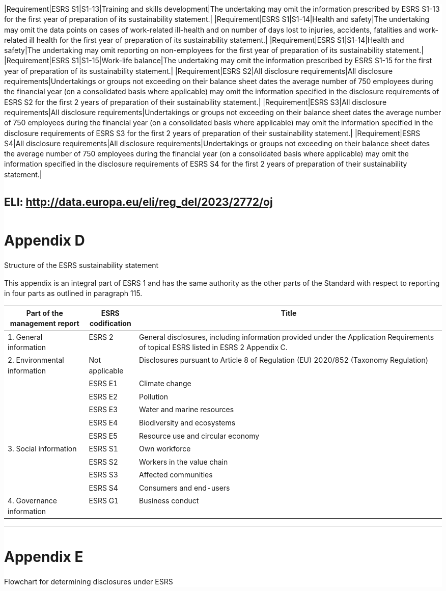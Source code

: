 |Requirement|ESRS S1|S1-13|Training and skills development|The undertaking may omit the information prescribed by ESRS S1-13 for the first year of preparation of its sustainability statement.|
|Requirement|ESRS S1|S1-14|Health and safety|The undertaking may omit the data points on cases of work-related ill-health and on number of days lost to injuries, accidents, fatalities and work-related ill health for the first year of preparation of its sustainability statement.|
|Requirement|ESRS S1|S1-14|Health and safety|The undertaking may omit reporting on non-employees for the first year of preparation of its sustainability statement.|
|Requirement|ESRS S1|S1-15|Work-life balance|The undertaking may omit the information prescribed by ESRS S1-15 for the first year of preparation of its sustainability statement.|
|Requirement|ESRS S2|All disclosure requirements|All disclosure requirements|Undertakings or groups not exceeding on their balance sheet dates the average number of 750 employees during the financial year (on a consolidated basis where applicable) may omit the information specified in the disclosure requirements of ESRS S2 for the first 2 years of preparation of their sustainability statement.|
|Requirement|ESRS S3|All disclosure requirements|All disclosure requirements|Undertakings or groups not exceeding on their balance sheet dates the average number of 750 employees during the financial year (on a consolidated basis where applicable) may omit the information specified in the disclosure requirements of ESRS S3 for the first 2 years of preparation of their sustainability statement.|
|Requirement|ESRS S4|All disclosure requirements|All disclosure requirements|Undertakings or groups not exceeding on their balance sheet dates the average number of 750 employees during the financial year (on a consolidated basis where applicable) may omit the information specified in the disclosure requirements of ESRS S4 for the first 2 years of preparation of their sustainability statement.|

ELI: http://data.europa.eu/eli/reg_del/2023/2772/oj
---
# Appendix D

Structure of the ESRS sustainability statement

This appendix is an integral part of ESRS 1 and has the same authority as the other parts of the Standard with respect to reporting in four parts as outlined in paragraph 115.

|Part of the management report|ESRS codification|Title|
|---|---|---|
|1. General information|ESRS 2|General disclosures, including information provided under the Application Requirements of topical ESRS listed in ESRS 2 Appendix C.|
|2. Environmental information|Not applicable|Disclosures pursuant to Article 8 of Regulation (EU) 2020/852 (Taxonomy Regulation)|
| |ESRS E1|Climate change|
| |ESRS E2|Pollution|
| |ESRS E3|Water and marine resources|
| |ESRS E4|Biodiversity and ecosystems|
| |ESRS E5|Resource use and circular economy|
|3. Social information|ESRS S1|Own workforce|
| |ESRS S2|Workers in the value chain|
| |ESRS S3|Affected communities|
| |ESRS S4|Consumers and end-users|
|4. Governance information|ESRS G1|Business conduct|
---
# Appendix E

Flowchart for determining disclosures under ESRS
